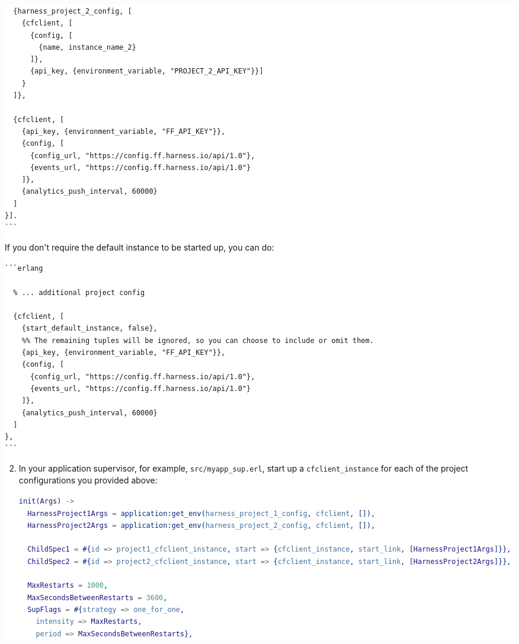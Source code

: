       {harness_project_2_config, [
        {cfclient, [
          {config, [
            {name, instance_name_2}
          ]},
          {api_key, {environment_variable, "PROJECT_2_API_KEY"}}]
        }
      ]},
    
      {cfclient, [
        {api_key, {environment_variable, "FF_API_KEY"}},
        {config, [
          {config_url, "https://config.ff.harness.io/api/1.0"},
          {events_url, "https://config.ff.harness.io/api/1.0"}
        ]},
        {analytics_push_interval, 60000}
      ]
    }].
    ```
    
   If you don't require the default instance to be started up, you can do:

    ```erlang
      
      % ... additional project config
      
      {cfclient, [
        {start_default_instance, false},
        %% The remaining tuples will be ignored, so you can choose to include or omit them.
        {api_key, {environment_variable, "FF_API_KEY"}},
        {config, [
          {config_url, "https://config.ff.harness.io/api/1.0"},
          {events_url, "https://config.ff.harness.io/api/1.0"}
        ]},
        {analytics_push_interval, 60000}
      ]
    },
    ```

2. In your application supervisor, for example, `src/myapp_sup.erl`, start up a `cfclient_instance`
   for each of the project configurations you provided above:

    ```erlang
    init(Args) ->
      HarnessProject1Args = application:get_env(harness_project_1_config, cfclient, []),
      HarnessProject2Args = application:get_env(harness_project_2_config, cfclient, []),
      
      ChildSpec1 = #{id => project1_cfclient_instance, start => {cfclient_instance, start_link, [HarnessProject1Args]}},
      ChildSpec2 = #{id => project2_cfclient_instance, start => {cfclient_instance, start_link, [HarnessProject2Args]}},
    
      MaxRestarts = 1000,
      MaxSecondsBetweenRestarts = 3600,
      SupFlags = #{strategy => one_for_one,
        intensity => MaxRestarts,
        period => MaxSecondsBetweenRestarts},
    